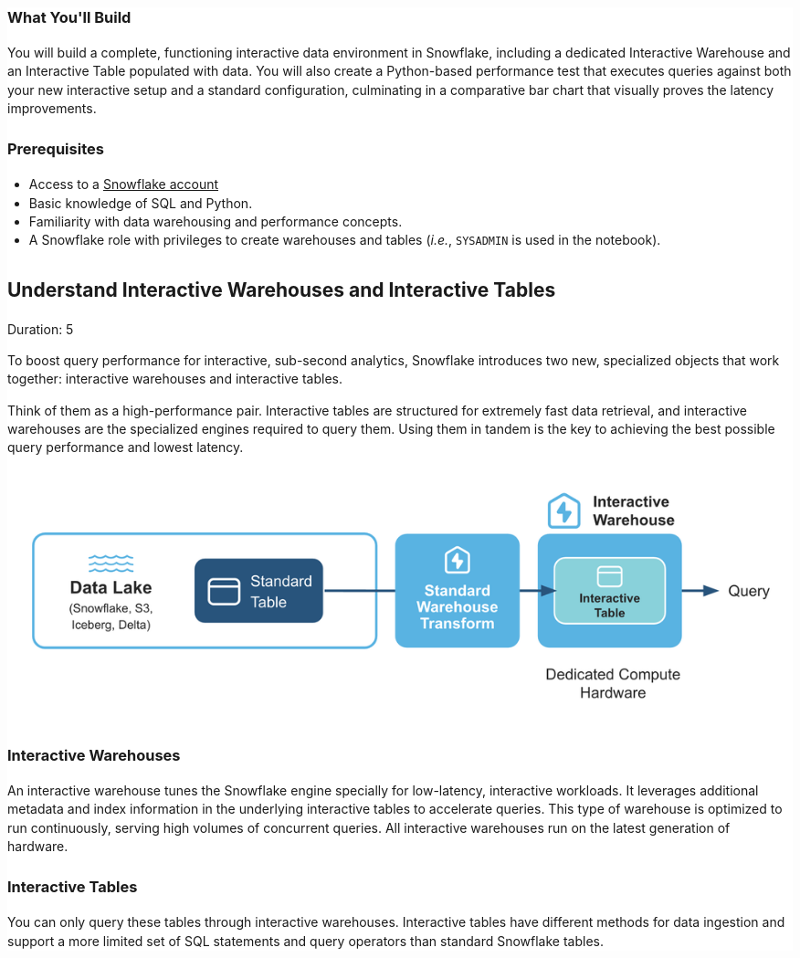 ### What You'll Build

You will build a complete, functioning interactive data environment in Snowflake, including a dedicated Interactive Warehouse and an Interactive Table populated with data. You will also create a Python-based performance test that executes queries against both your new interactive setup and a standard configuration, culminating in a comparative bar chart that visually proves the latency improvements.

### Prerequisites
- Access to a [Snowflake account](https://signup.snowflake.com/)
- Basic knowledge of SQL and Python.
- Familiarity with data warehousing and performance concepts.
- A Snowflake role with privileges to create warehouses and tables (*i.e.*, `SYSADMIN` is used in the notebook).


## Understand Interactive Warehouses and Interactive Tables
Duration: 5

To boost query performance for interactive, sub-second analytics, Snowflake introduces two new, specialized objects that work together: interactive warehouses and interactive tables.

Think of them as a high-performance pair. Interactive tables are structured for extremely fast data retrieval, and interactive warehouses are the specialized engines required to query them. Using them in tandem is the key to achieving the best possible query performance and lowest latency.

![](assets/interactive-tables-and-warehouses.png)

### Interactive Warehouses
An interactive warehouse tunes the Snowflake engine specially for low-latency, interactive workloads. It leverages additional metadata and index information in the underlying interactive tables to accelerate queries. This type of warehouse is optimized to run continuously, serving high volumes of concurrent queries. All interactive warehouses run on the latest generation of hardware.

### Interactive Tables
You can only query these tables through interactive warehouses. Interactive tables have different methods for data ingestion and support a more limited set of SQL statements and query operators than standard Snowflake tables.
